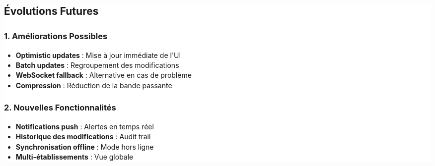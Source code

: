 ## Évolutions Futures

### 1. Améliorations Possibles

- **Optimistic updates** : Mise à jour immédiate de l'UI
- **Batch updates** : Regroupement des modifications
- **WebSocket fallback** : Alternative en cas de problème
- **Compression** : Réduction de la bande passante

### 2. Nouvelles Fonctionnalités

- **Notifications push** : Alertes en temps réel
- **Historique des modifications** : Audit trail
- **Synchronisation offline** : Mode hors ligne
- **Multi-établissements** : Vue globale
